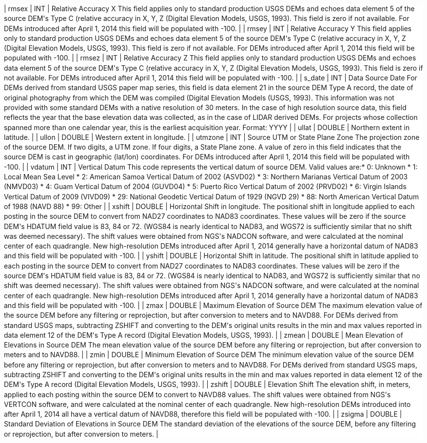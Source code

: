 | rmsex | INT | Relative Accuracy X This field applies only to standard production USGS DEMs and echoes data element 5 of the source DEM's Type C (relative accuracy in X, Y, Z (Digital Elevation Models, USGS, 1993\). This field is zero if not available. For DEMs introduced after April 1, 2014 this field will be populated with \-100\. |
| rmsey | INT | Relative Accuracy Y This field applies only to standard production USGS DEMs and echoes data element 5 of the source DEM's Type C (relative accuracy in X, Y, Z (Digital Elevation Models, USGS, 1993\). This field is zero if not available. For DEMs introduced after April 1, 2014 this field will be populated with \-100\. |
| rmsez | INT | Relative Accuracy Z This field applies only to standard production USGS DEMs and echoes data element 5 of the source DEM's Type C (relative accuracy in X, Y, Z (Digital Elevation Models, USGS, 1993\). This field is zero if not available. For DEMs introduced after April 1, 2014 this field will be populated with \-100\. |
| s\_date | INT | Data Source Date For DEMs derived from standard USGS paper map series, this field is data element 21 in the source DEM Type A record, the date of original photography from which the DEM was compiled (Digital Elevation Models (USGS, 1993\). This information was not provided with some standard DEMs with a native resolution of 30 meters. In the case of high resolution source data, this field reflects the year that the base elevation data was collected, as in the case of LIDAR derived DEMs. For projects whose collection spanned more than one calendar year, this is the earliest acquisition year. Format: YYYY |
| ullat | DOUBLE | Northern extent in latitude. |
| ullon | DOUBLE | Western extent in longitude. |
| utmzone | INT | Source UTM or State Plane Zone The projection zone of the source DEM. If two digits, a UTM zone. If four digits, a State Plane zone. A value of zero in this field indicates that the source DEM is cast in geographic (lat/lon) coordinates. For DEMs introduced after April 1, 2014 this field will be populated with \-100\. |
| vdatum | INT | Vertical Datum This code represents the vertical datum of source DEM. Valid values are:* 0: Unknown * 1: Local Mean Sea Level * 2: American Samoa Vertical Datum of 2002 (ASVD02\) * 3: Northern Marianas Vertical Datum of 2003 (NMVD03\) * 4: Guam Vertical Datum of 2004 (GUVD04\) * 5: Puerto Rico Vertical Datum of 2002 (PRVD02\) * 6: Virgin Islands Vertical Datum of 2009 (VIVD09\) * 29: National Geodetic Vertical Datum of 1929 (NGVD 29\) * 88: North American Vertical Datum of 1988 (NAVD 88\) * 99: Other |
| xshift | DOUBLE | Horizontal Shift in longitude. The positional shift in longitude applied to each posting in the source DEM to convert from NAD27 coordinates to NAD83 coordinates. These values will be zero if the source DEM's HDATUM field value is 83, 84 or 72\. (WGS84 is nearly identical to NAD83, and WGS72 is sufficiently similar that no shift was deemed necessary). The shift values were obtained from NGS's NADCON software, and were calculated at the nominal center of each quadrangle. New high\-resolution DEMs introduced after April 1, 2014 generally have a horizontal datum of NAD83 and this field will be populated with \-100\. |
| yshift | DOUBLE | Horizontal Shift in latitude. The positional shift in latitude applied to each posting in the source DEM to convert from NAD27 coordinates to NAD83 coordinates. These values will be zero if the source DEM's HDATUM field value is 83, 84 or 72\. (WGS84 is nearly identical to NAD83, and WGS72 is sufficiently similar that no shift was deemed necessary). The shift values were obtained from NGS's NADCON software, and were calculated at the nominal center of each quadrangle. New high\-resolution DEMs introduced after April 1, 2014 generally have a horizontal datum of NAD83 and this field will be populated with \-100\. |
| zmax | DOUBLE | Maximum Elevation of Source DEM The maximum elevation value of the source DEM before any filtering or reprojection, but after conversion to meters and to NAVD88\. For DEMs derived from standard USGS maps, subtracting ZSHIFT and converting to the DEM's original units results in the min and max values reported in data element 12 of the DEM's Type A record (Digital Elevation Models, USGS, 1993\). |
| zmean | DOUBLE | Mean Elevation of Elevations in Source DEM The mean elevation value of the source DEM before any filtering or reprojection, but after conversion to meters and to NAVD88\. |
| zmin | DOUBLE | Minimum Elevation of Source DEM The minimum elevation value of the source DEM before any filtering or reprojection, but after conversion to meters and to NAVD88\. For DEMs derived from standard USGS maps, subtracting ZSHIFT and converting to the DEM's original units results in the min and max values reported in data element 12 of the DEM's Type A record (Digital Elevation Models, USGS, 1993\). |
| zshift | DOUBLE | Elevation Shift The elevation shift, in meters, applied to each posting within the source DEM to convert to NAVD88 values. The shift values were obtained from NGS's VERTCON software, and were calculated at the nominal center of each quadrangle. New high\-resolution DEMs introduced into after April 1, 2014 all have a vertical datum of NAVD88, therefore this field will be populated with \-100\. |
| zsigma | DOUBLE | Standard Deviation of Elevations in Source DEM The standard deviation of the elevations of the source DEM, before any filtering or reprojection, but after conversion to meters. |